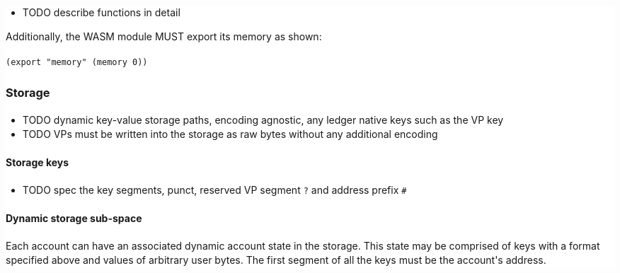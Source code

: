 - TODO describe functions in detail

Additionally, the WASM module MUST export its memory as shown:

```wat
(export "memory" (memory 0))
```

### Storage

- TODO dynamic key-value storage paths, encoding agnostic, any ledger native keys such as the VP key
- TODO VPs must be written into the storage as raw bytes without any additional encoding

#### Storage keys

- TODO spec the key segments, punct, reserved VP segment `?` and address prefix `#`

#### Dynamic storage sub-space

Each account can have an associated dynamic account state in the storage. This
state may be comprised of keys with a format specified above and values of arbitrary user bytes. The first segment of all the keys must be the account's address.

